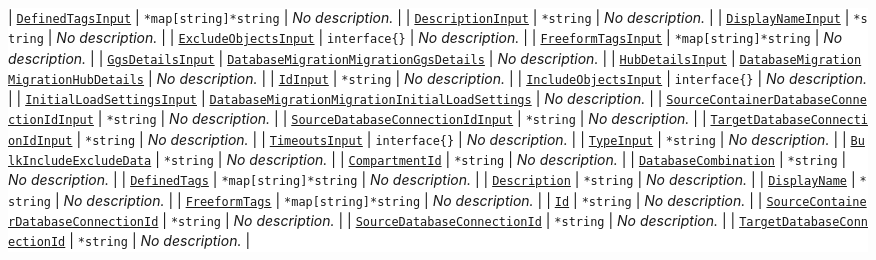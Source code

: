 | <code><a href="#rhizo-co-terraform-provider-oci.databaseMigrationMigration.DatabaseMigrationMigration.property.definedTagsInput">DefinedTagsInput</a></code> | <code>*map[string]*string</code> | *No description.* |
| <code><a href="#rhizo-co-terraform-provider-oci.databaseMigrationMigration.DatabaseMigrationMigration.property.descriptionInput">DescriptionInput</a></code> | <code>*string</code> | *No description.* |
| <code><a href="#rhizo-co-terraform-provider-oci.databaseMigrationMigration.DatabaseMigrationMigration.property.displayNameInput">DisplayNameInput</a></code> | <code>*string</code> | *No description.* |
| <code><a href="#rhizo-co-terraform-provider-oci.databaseMigrationMigration.DatabaseMigrationMigration.property.excludeObjectsInput">ExcludeObjectsInput</a></code> | <code>interface{}</code> | *No description.* |
| <code><a href="#rhizo-co-terraform-provider-oci.databaseMigrationMigration.DatabaseMigrationMigration.property.freeformTagsInput">FreeformTagsInput</a></code> | <code>*map[string]*string</code> | *No description.* |
| <code><a href="#rhizo-co-terraform-provider-oci.databaseMigrationMigration.DatabaseMigrationMigration.property.ggsDetailsInput">GgsDetailsInput</a></code> | <code><a href="#rhizo-co-terraform-provider-oci.databaseMigrationMigration.DatabaseMigrationMigrationGgsDetails">DatabaseMigrationMigrationGgsDetails</a></code> | *No description.* |
| <code><a href="#rhizo-co-terraform-provider-oci.databaseMigrationMigration.DatabaseMigrationMigration.property.hubDetailsInput">HubDetailsInput</a></code> | <code><a href="#rhizo-co-terraform-provider-oci.databaseMigrationMigration.DatabaseMigrationMigrationHubDetails">DatabaseMigrationMigrationHubDetails</a></code> | *No description.* |
| <code><a href="#rhizo-co-terraform-provider-oci.databaseMigrationMigration.DatabaseMigrationMigration.property.idInput">IdInput</a></code> | <code>*string</code> | *No description.* |
| <code><a href="#rhizo-co-terraform-provider-oci.databaseMigrationMigration.DatabaseMigrationMigration.property.includeObjectsInput">IncludeObjectsInput</a></code> | <code>interface{}</code> | *No description.* |
| <code><a href="#rhizo-co-terraform-provider-oci.databaseMigrationMigration.DatabaseMigrationMigration.property.initialLoadSettingsInput">InitialLoadSettingsInput</a></code> | <code><a href="#rhizo-co-terraform-provider-oci.databaseMigrationMigration.DatabaseMigrationMigrationInitialLoadSettings">DatabaseMigrationMigrationInitialLoadSettings</a></code> | *No description.* |
| <code><a href="#rhizo-co-terraform-provider-oci.databaseMigrationMigration.DatabaseMigrationMigration.property.sourceContainerDatabaseConnectionIdInput">SourceContainerDatabaseConnectionIdInput</a></code> | <code>*string</code> | *No description.* |
| <code><a href="#rhizo-co-terraform-provider-oci.databaseMigrationMigration.DatabaseMigrationMigration.property.sourceDatabaseConnectionIdInput">SourceDatabaseConnectionIdInput</a></code> | <code>*string</code> | *No description.* |
| <code><a href="#rhizo-co-terraform-provider-oci.databaseMigrationMigration.DatabaseMigrationMigration.property.targetDatabaseConnectionIdInput">TargetDatabaseConnectionIdInput</a></code> | <code>*string</code> | *No description.* |
| <code><a href="#rhizo-co-terraform-provider-oci.databaseMigrationMigration.DatabaseMigrationMigration.property.timeoutsInput">TimeoutsInput</a></code> | <code>interface{}</code> | *No description.* |
| <code><a href="#rhizo-co-terraform-provider-oci.databaseMigrationMigration.DatabaseMigrationMigration.property.typeInput">TypeInput</a></code> | <code>*string</code> | *No description.* |
| <code><a href="#rhizo-co-terraform-provider-oci.databaseMigrationMigration.DatabaseMigrationMigration.property.bulkIncludeExcludeData">BulkIncludeExcludeData</a></code> | <code>*string</code> | *No description.* |
| <code><a href="#rhizo-co-terraform-provider-oci.databaseMigrationMigration.DatabaseMigrationMigration.property.compartmentId">CompartmentId</a></code> | <code>*string</code> | *No description.* |
| <code><a href="#rhizo-co-terraform-provider-oci.databaseMigrationMigration.DatabaseMigrationMigration.property.databaseCombination">DatabaseCombination</a></code> | <code>*string</code> | *No description.* |
| <code><a href="#rhizo-co-terraform-provider-oci.databaseMigrationMigration.DatabaseMigrationMigration.property.definedTags">DefinedTags</a></code> | <code>*map[string]*string</code> | *No description.* |
| <code><a href="#rhizo-co-terraform-provider-oci.databaseMigrationMigration.DatabaseMigrationMigration.property.description">Description</a></code> | <code>*string</code> | *No description.* |
| <code><a href="#rhizo-co-terraform-provider-oci.databaseMigrationMigration.DatabaseMigrationMigration.property.displayName">DisplayName</a></code> | <code>*string</code> | *No description.* |
| <code><a href="#rhizo-co-terraform-provider-oci.databaseMigrationMigration.DatabaseMigrationMigration.property.freeformTags">FreeformTags</a></code> | <code>*map[string]*string</code> | *No description.* |
| <code><a href="#rhizo-co-terraform-provider-oci.databaseMigrationMigration.DatabaseMigrationMigration.property.id">Id</a></code> | <code>*string</code> | *No description.* |
| <code><a href="#rhizo-co-terraform-provider-oci.databaseMigrationMigration.DatabaseMigrationMigration.property.sourceContainerDatabaseConnectionId">SourceContainerDatabaseConnectionId</a></code> | <code>*string</code> | *No description.* |
| <code><a href="#rhizo-co-terraform-provider-oci.databaseMigrationMigration.DatabaseMigrationMigration.property.sourceDatabaseConnectionId">SourceDatabaseConnectionId</a></code> | <code>*string</code> | *No description.* |
| <code><a href="#rhizo-co-terraform-provider-oci.databaseMigrationMigration.DatabaseMigrationMigration.property.targetDatabaseConnectionId">TargetDatabaseConnectionId</a></code> | <code>*string</code> | *No description.* |
